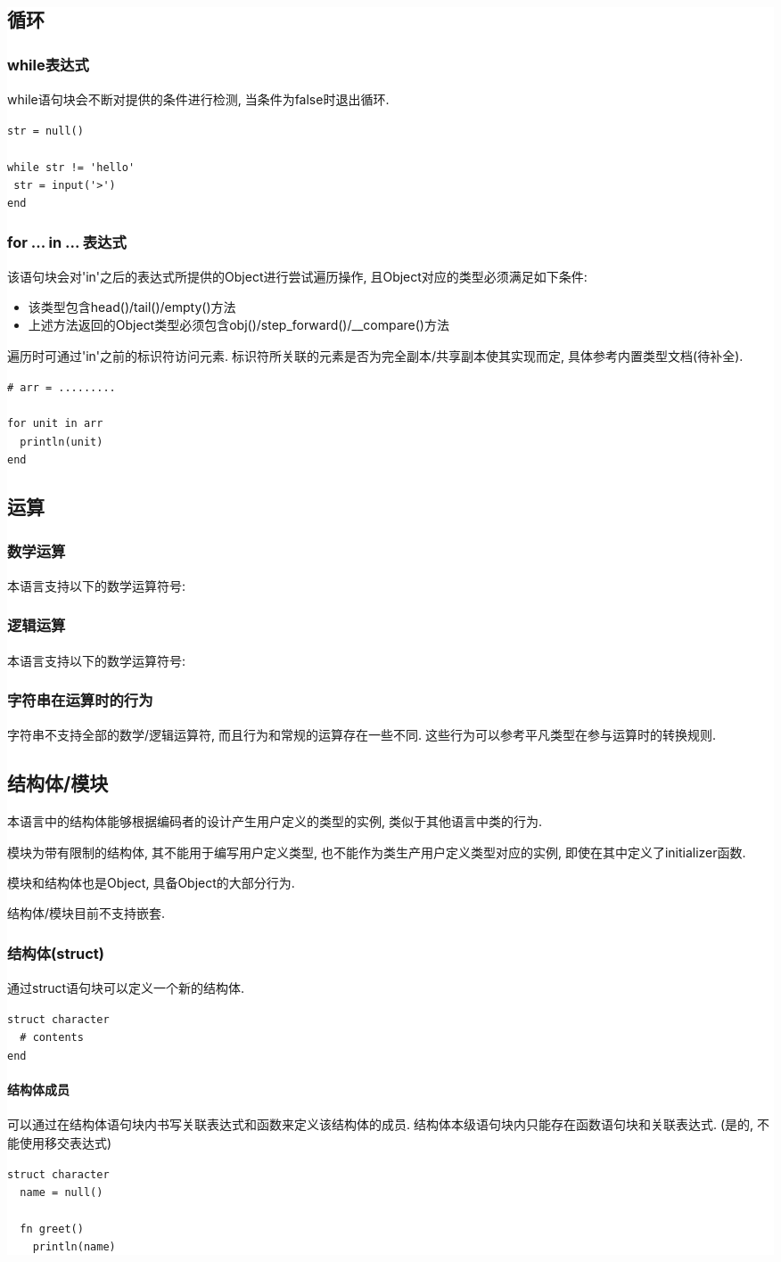 ## 循环
### while表达式
while语句块会不断对提供的条件进行检测, 当条件为false时退出循环.
```
str = null()

while str != 'hello'
 str = input('>')
end
```

### for ... in ... 表达式
该语句块会对'in'之后的表达式所提供的Object进行尝试遍历操作, 且Object对应的类型必须满足如下条件:
- 该类型包含head()/tail()/empty()方法
- 上述方法返回的Object类型必须包含obj()/step_forward()/__compare()方法

遍历时可通过'in'之前的标识符访问元素. 标识符所关联的元素是否为完全副本/共享副本使其实现而定, 具体参考内置类型文档(待补全).

```
# arr = .........

for unit in arr
  println(unit)
end
```

## 运算
### 数学运算
本语言支持以下的数学运算符号:

### 逻辑运算
本语言支持以下的数学运算符号:

### 字符串在运算时的行为
字符串不支持全部的数学/逻辑运算符, 而且行为和常规的运算存在一些不同. 这些行为可以参考平凡类型在参与运算时的转换规则.



## 结构体/模块
本语言中的结构体能够根据编码者的设计产生用户定义的类型的实例, 类似于其他语言中类的行为.

模块为带有限制的结构体, 其不能用于编写用户定义类型, 也不能作为类生产用户定义类型对应的实例, 即使在其中定义了initializer函数.

模块和结构体也是Object, 具备Object的大部分行为.

结构体/模块目前不支持嵌套.

### 结构体(struct)
通过struct语句块可以定义一个新的结构体.
```
struct character
  # contents
end
```
#### 结构体成员
可以通过在结构体语句块内书写关联表达式和函数来定义该结构体的成员.
结构体本级语句块内只能存在函数语句块和关联表达式. (是的, 不能使用移交表达式)
```
struct character
  name = null()

  fn greet()
    println(name)
```